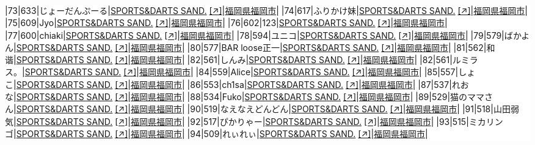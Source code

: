 |73|633|<span class="rank-name-dl">じょーだんぷーる</span>|<a href="/darts/rank/shops/175e4e02b4c8ee3af454cb89828a1cfe.html">SPORTS&DARTS SAND.</a> <a href="https://search.dartslive.com/jp/shop/175e4e02b4c8ee3af454cb89828a1cfe">[↗]</a>|<a href="/darts/rank/福岡県/福岡市">福岡県福岡市</a>|
|74|617|<span class="rank-name-dl">ふりかけ妹</span>|<a href="/darts/rank/shops/175e4e02b4c8ee3af454cb89828a1cfe.html">SPORTS&DARTS SAND.</a> <a href="https://search.dartslive.com/jp/shop/175e4e02b4c8ee3af454cb89828a1cfe">[↗]</a>|<a href="/darts/rank/福岡県/福岡市">福岡県福岡市</a>|
|75|609|<span class="rank-name-dl">Jyo</span>|<a href="/darts/rank/shops/175e4e02b4c8ee3af454cb89828a1cfe.html">SPORTS&DARTS SAND.</a> <a href="https://search.dartslive.com/jp/shop/175e4e02b4c8ee3af454cb89828a1cfe">[↗]</a>|<a href="/darts/rank/福岡県/福岡市">福岡県福岡市</a>|
|76|602|<span class="rank-name-dl">123</span>|<a href="/darts/rank/shops/175e4e02b4c8ee3af454cb89828a1cfe.html">SPORTS&DARTS SAND.</a> <a href="https://search.dartslive.com/jp/shop/175e4e02b4c8ee3af454cb89828a1cfe">[↗]</a>|<a href="/darts/rank/福岡県/福岡市">福岡県福岡市</a>|
|77|600|<span class="rank-name-dl">chiaki</span>|<a href="/darts/rank/shops/175e4e02b4c8ee3af454cb89828a1cfe.html">SPORTS&DARTS SAND.</a> <a href="https://search.dartslive.com/jp/shop/175e4e02b4c8ee3af454cb89828a1cfe">[↗]</a>|<a href="/darts/rank/福岡県/福岡市">福岡県福岡市</a>|
|78|594|<span class="rank-name-dl">ユニコ</span>|<a href="/darts/rank/shops/175e4e02b4c8ee3af454cb89828a1cfe.html">SPORTS&DARTS SAND.</a> <a href="https://search.dartslive.com/jp/shop/175e4e02b4c8ee3af454cb89828a1cfe">[↗]</a>|<a href="/darts/rank/福岡県/福岡市">福岡県福岡市</a>|
|79|579|<span class="rank-name-dl">ばかよん</span>|<a href="/darts/rank/shops/175e4e02b4c8ee3af454cb89828a1cfe.html">SPORTS&DARTS SAND.</a> <a href="https://search.dartslive.com/jp/shop/175e4e02b4c8ee3af454cb89828a1cfe">[↗]</a>|<a href="/darts/rank/福岡県/福岡市">福岡県福岡市</a>|
|80|577|<span class="rank-name-dl">BAR loose正一</span>|<a href="/darts/rank/shops/175e4e02b4c8ee3af454cb89828a1cfe.html">SPORTS&DARTS SAND.</a> <a href="https://search.dartslive.com/jp/shop/175e4e02b4c8ee3af454cb89828a1cfe">[↗]</a>|<a href="/darts/rank/福岡県/福岡市">福岡県福岡市</a>|
|81|562|<span class="rank-name-dl">和谐</span>|<a href="/darts/rank/shops/175e4e02b4c8ee3af454cb89828a1cfe.html">SPORTS&DARTS SAND.</a> <a href="https://search.dartslive.com/jp/shop/175e4e02b4c8ee3af454cb89828a1cfe">[↗]</a>|<a href="/darts/rank/福岡県/福岡市">福岡県福岡市</a>|
|82|561|<span class="rank-name-dl">しんみ</span>|<a href="/darts/rank/shops/175e4e02b4c8ee3af454cb89828a1cfe.html">SPORTS&DARTS SAND.</a> <a href="https://search.dartslive.com/jp/shop/175e4e02b4c8ee3af454cb89828a1cfe">[↗]</a>|<a href="/darts/rank/福岡県/福岡市">福岡県福岡市</a>|
|82|561|<span class="rank-name-dl">ルミラス。</span>|<a href="/darts/rank/shops/175e4e02b4c8ee3af454cb89828a1cfe.html">SPORTS&DARTS SAND.</a> <a href="https://search.dartslive.com/jp/shop/175e4e02b4c8ee3af454cb89828a1cfe">[↗]</a>|<a href="/darts/rank/福岡県/福岡市">福岡県福岡市</a>|
|84|559|<span class="rank-name-dl">Alice</span>|<a href="/darts/rank/shops/175e4e02b4c8ee3af454cb89828a1cfe.html">SPORTS&DARTS SAND.</a> <a href="https://search.dartslive.com/jp/shop/175e4e02b4c8ee3af454cb89828a1cfe">[↗]</a>|<a href="/darts/rank/福岡県/福岡市">福岡県福岡市</a>|
|85|557|<span class="rank-name-dl">しょこ</span>|<a href="/darts/rank/shops/175e4e02b4c8ee3af454cb89828a1cfe.html">SPORTS&DARTS SAND.</a> <a href="https://search.dartslive.com/jp/shop/175e4e02b4c8ee3af454cb89828a1cfe">[↗]</a>|<a href="/darts/rank/福岡県/福岡市">福岡県福岡市</a>|
|86|553|<span class="rank-name-dl">ch1sa</span>|<a href="/darts/rank/shops/175e4e02b4c8ee3af454cb89828a1cfe.html">SPORTS&DARTS SAND.</a> <a href="https://search.dartslive.com/jp/shop/175e4e02b4c8ee3af454cb89828a1cfe">[↗]</a>|<a href="/darts/rank/福岡県/福岡市">福岡県福岡市</a>|
|87|537|<span class="rank-name-dl">れおな</span>|<a href="/darts/rank/shops/175e4e02b4c8ee3af454cb89828a1cfe.html">SPORTS&DARTS SAND.</a> <a href="https://search.dartslive.com/jp/shop/175e4e02b4c8ee3af454cb89828a1cfe">[↗]</a>|<a href="/darts/rank/福岡県/福岡市">福岡県福岡市</a>|
|88|534|<span class="rank-name-dl">Fuko</span>|<a href="/darts/rank/shops/175e4e02b4c8ee3af454cb89828a1cfe.html">SPORTS&DARTS SAND.</a> <a href="https://search.dartslive.com/jp/shop/175e4e02b4c8ee3af454cb89828a1cfe">[↗]</a>|<a href="/darts/rank/福岡県/福岡市">福岡県福岡市</a>|
|89|529|<span class="rank-name-dl">猫のママさん</span>|<a href="/darts/rank/shops/175e4e02b4c8ee3af454cb89828a1cfe.html">SPORTS&DARTS SAND.</a> <a href="https://search.dartslive.com/jp/shop/175e4e02b4c8ee3af454cb89828a1cfe">[↗]</a>|<a href="/darts/rank/福岡県/福岡市">福岡県福岡市</a>|
|90|519|<span class="rank-name-dl">なえなえどんどん</span>|<a href="/darts/rank/shops/175e4e02b4c8ee3af454cb89828a1cfe.html">SPORTS&DARTS SAND.</a> <a href="https://search.dartslive.com/jp/shop/175e4e02b4c8ee3af454cb89828a1cfe">[↗]</a>|<a href="/darts/rank/福岡県/福岡市">福岡県福岡市</a>|
|91|518|<span class="rank-name-dl">山田弱気</span>|<a href="/darts/rank/shops/175e4e02b4c8ee3af454cb89828a1cfe.html">SPORTS&DARTS SAND.</a> <a href="https://search.dartslive.com/jp/shop/175e4e02b4c8ee3af454cb89828a1cfe">[↗]</a>|<a href="/darts/rank/福岡県/福岡市">福岡県福岡市</a>|
|92|517|<span class="rank-name-dl">ぴかりゃー</span>|<a href="/darts/rank/shops/175e4e02b4c8ee3af454cb89828a1cfe.html">SPORTS&DARTS SAND.</a> <a href="https://search.dartslive.com/jp/shop/175e4e02b4c8ee3af454cb89828a1cfe">[↗]</a>|<a href="/darts/rank/福岡県/福岡市">福岡県福岡市</a>|
|93|515|<span class="rank-name-dl">ミカリンゴ</span>|<a href="/darts/rank/shops/175e4e02b4c8ee3af454cb89828a1cfe.html">SPORTS&DARTS SAND.</a> <a href="https://search.dartslive.com/jp/shop/175e4e02b4c8ee3af454cb89828a1cfe">[↗]</a>|<a href="/darts/rank/福岡県/福岡市">福岡県福岡市</a>|
|94|509|<span class="rank-name-dl">れぃれぃ</span>|<a href="/darts/rank/shops/175e4e02b4c8ee3af454cb89828a1cfe.html">SPORTS&DARTS SAND.</a> <a href="https://search.dartslive.com/jp/shop/175e4e02b4c8ee3af454cb89828a1cfe">[↗]</a>|<a href="/darts/rank/福岡県/福岡市">福岡県福岡市</a>|